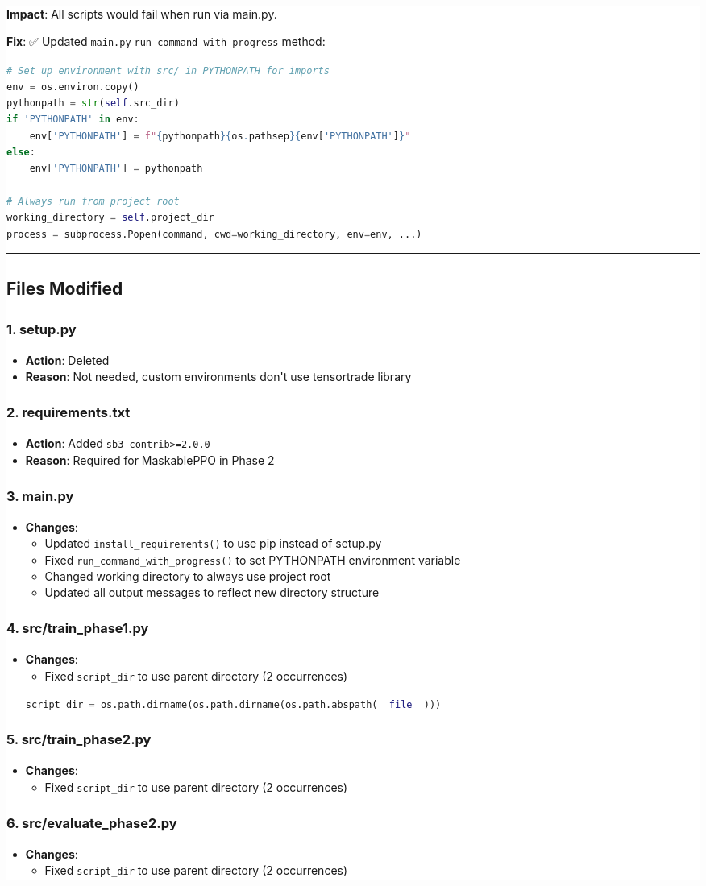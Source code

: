 **Impact**: All scripts would fail when run via main.py.

**Fix**: ✅
Updated `main.py` `run_command_with_progress` method:
```python
# Set up environment with src/ in PYTHONPATH for imports
env = os.environ.copy()
pythonpath = str(self.src_dir)
if 'PYTHONPATH' in env:
    env['PYTHONPATH'] = f"{pythonpath}{os.pathsep}{env['PYTHONPATH']}"
else:
    env['PYTHONPATH'] = pythonpath

# Always run from project root
working_directory = self.project_dir
process = subprocess.Popen(command, cwd=working_directory, env=env, ...)
```

---

## Files Modified

### 1. setup.py
- **Action**: Deleted
- **Reason**: Not needed, custom environments don't use tensortrade library

### 2. requirements.txt
- **Action**: Added `sb3-contrib>=2.0.0`
- **Reason**: Required for MaskablePPO in Phase 2

### 3. main.py
- **Changes**:
  - Updated `install_requirements()` to use pip instead of setup.py
  - Fixed `run_command_with_progress()` to set PYTHONPATH environment variable
  - Changed working directory to always use project root
  - Updated all output messages to reflect new directory structure

### 4. src/train_phase1.py
- **Changes**:
  - Fixed `script_dir` to use parent directory (2 occurrences)
  ```python
  script_dir = os.path.dirname(os.path.dirname(os.path.abspath(__file__)))
  ```

### 5. src/train_phase2.py
- **Changes**:
  - Fixed `script_dir` to use parent directory (2 occurrences)

### 6. src/evaluate_phase2.py
- **Changes**:
  - Fixed `script_dir` to use parent directory (2 occurrences)
